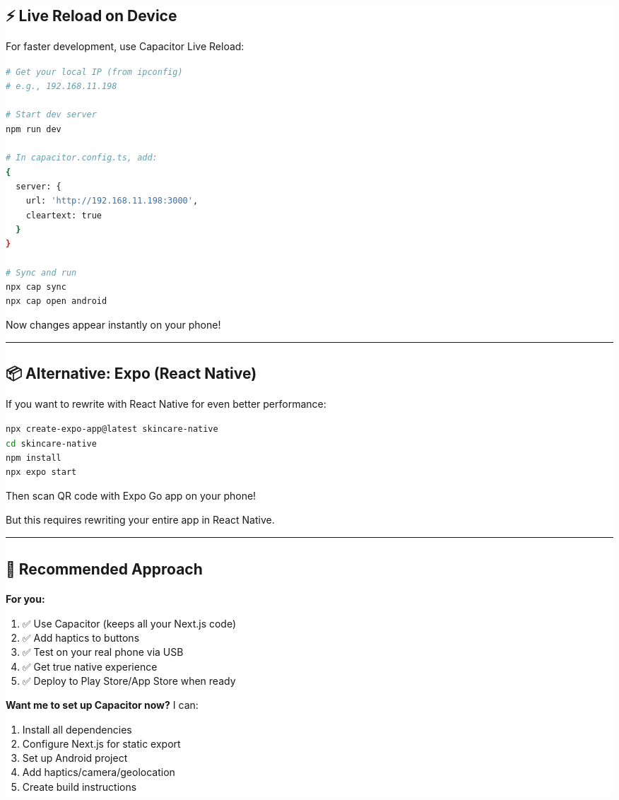 
## ⚡ Live Reload on Device

For faster development, use Capacitor Live Reload:

```bash
# Get your local IP (from ipconfig)
# e.g., 192.168.11.198

# Start dev server
npm run dev

# In capacitor.config.ts, add:
{
  server: {
    url: 'http://192.168.11.198:3000',
    cleartext: true
  }
}

# Sync and run
npx cap sync
npx cap open android
```

Now changes appear instantly on your phone!

---

## 📦 Alternative: Expo (React Native)

If you want to rewrite with React Native for even better performance:

```bash
npx create-expo-app@latest skincare-native
cd skincare-native
npm install
npx expo start
```

Then scan QR code with Expo Go app on your phone!

But this requires rewriting your entire app in React Native.

---

## 🎯 Recommended Approach

**For you:**
1. ✅ Use Capacitor (keeps all your Next.js code)
2. ✅ Add haptics to buttons
3. ✅ Test on your real phone via USB
4. ✅ Get true native experience
5. ✅ Deploy to Play Store/App Store when ready

**Want me to set up Capacitor now?** I can:
1. Install all dependencies
2. Configure Next.js for static export
3. Set up Android project
4. Add haptics/camera/geolocation
5. Create build instructions
